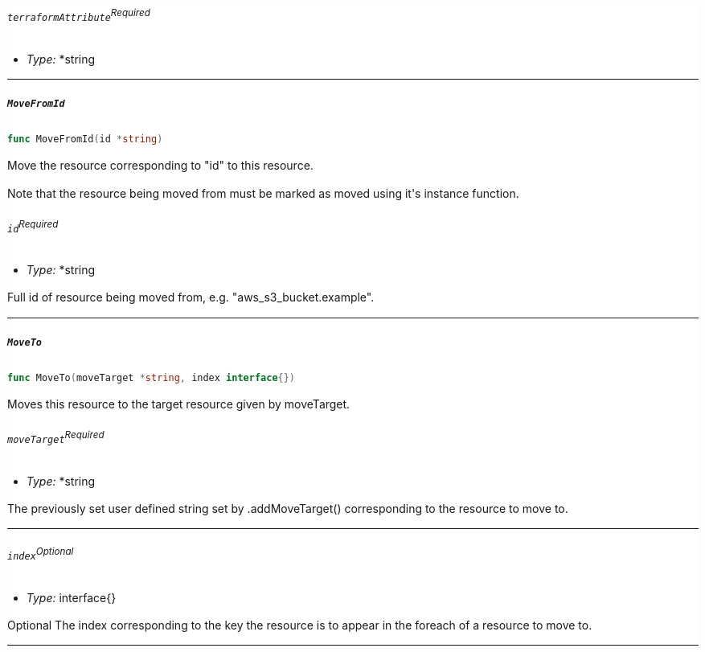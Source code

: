 ###### `terraformAttribute`<sup>Required</sup> <a name="terraformAttribute" id="@cdktf/provider-kubernetes.persistentVolumeClaimV1.PersistentVolumeClaimV1.interpolationForAttribute.parameter.terraformAttribute"></a>

- *Type:* *string

---

##### `MoveFromId` <a name="MoveFromId" id="@cdktf/provider-kubernetes.persistentVolumeClaimV1.PersistentVolumeClaimV1.moveFromId"></a>

```go
func MoveFromId(id *string)
```

Move the resource corresponding to "id" to this resource.

Note that the resource being moved from must be marked as moved using it's instance function.

###### `id`<sup>Required</sup> <a name="id" id="@cdktf/provider-kubernetes.persistentVolumeClaimV1.PersistentVolumeClaimV1.moveFromId.parameter.id"></a>

- *Type:* *string

Full id of resource being moved from, e.g. "aws_s3_bucket.example".

---

##### `MoveTo` <a name="MoveTo" id="@cdktf/provider-kubernetes.persistentVolumeClaimV1.PersistentVolumeClaimV1.moveTo"></a>

```go
func MoveTo(moveTarget *string, index interface{})
```

Moves this resource to the target resource given by moveTarget.

###### `moveTarget`<sup>Required</sup> <a name="moveTarget" id="@cdktf/provider-kubernetes.persistentVolumeClaimV1.PersistentVolumeClaimV1.moveTo.parameter.moveTarget"></a>

- *Type:* *string

The previously set user defined string set by .addMoveTarget() corresponding to the resource to move to.

---

###### `index`<sup>Optional</sup> <a name="index" id="@cdktf/provider-kubernetes.persistentVolumeClaimV1.PersistentVolumeClaimV1.moveTo.parameter.index"></a>

- *Type:* interface{}

Optional The index corresponding to the key the resource is to appear in the foreach of a resource to move to.

---